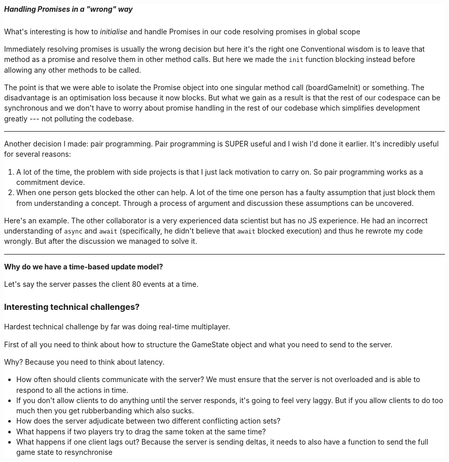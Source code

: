 
##### Handling Promises in a "wrong" way

What's interesting is how to _initialise_ and handle Promises in our
code resolving promises in global scope

Immediately resolving promises is usually the wrong decision but here
it's the right one Conventional wisdom is to leave that method as a
promise and resolve them in other method calls. But here we made the
`init` function blocking instead before allowing any other methods to be
called.

The point is that we were able to isolate the Promise object into one
singular method call (boardGameInit) or something. The disadvantage is
an optimisation loss because it now blocks. But what we gain as a result
is that the rest of our codespace can be synchronous and we don't have
to worry about promise handling in the rest of our codebase which
simplifies development greatly --- not polluting the codebase.

---

Another decision I made: pair programming. Pair programming is SUPER
useful and I wish I'd done it earlier. It's incredibly useful for
several reasons:

1.  A lot of the time, the problem with side projects is that I just
    lack motivation to carry on. So pair programming works as a
    commitment device.
2.  When one person gets blocked the other can help. A lot of the time
    one person has a faulty assumption that just block them from
    understanding a concept. Through a process of argument and
    discussion these assumptions can be uncovered.

Here's an example. The other collaborator is a very experienced data
scientist but has no JS experience. He had an incorrect understanding of
`async` and `await` (specifically, he didn't believe that `await`
blocked execution) and thus he rewrote my code wrongly. But after the
discussion we managed to solve it.

---

**Why do we have a time-based update model?**

Let's say the server passes the client 80 events at a time.

### Interesting technical challenges?

Hardest technical challenge by far was doing real-time multiplayer.

First of all you need to think about how to structure the GameState
object and what you need to send to the server.

Why? Because you need to think about latency.

- How often should clients communicate with the server? We must ensure
  that the server is not overloaded and is able to respond to all the
  actions in time.
- If you don't allow clients to do anything until the server responds,
  it's going to feel very laggy. But if you allow clients to do too
  much then you get rubberbanding which also sucks.
- How does the server adjudicate between two different conflicting
  action sets?
- What happens if two players try to drag the same token at the same
  time?
- What happens if one client lags out? Because the server is sending
  deltas, it needs to also have a function to send the full game state
  to resynchronise
